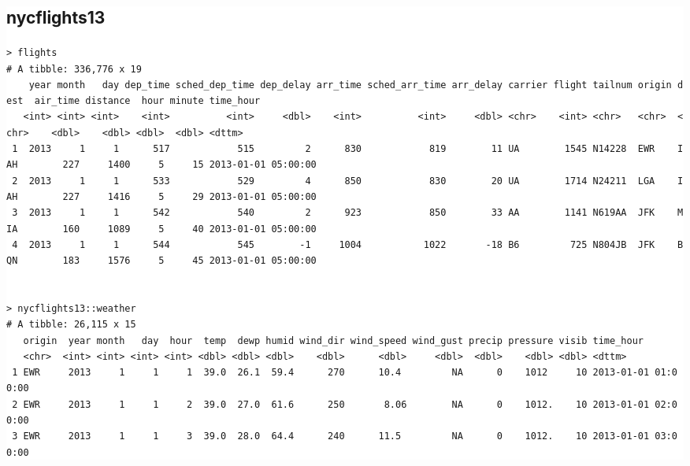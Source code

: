 ## nycflights13

```{r}
> flights
# A tibble: 336,776 x 19
    year month   day dep_time sched_dep_time dep_delay arr_time sched_arr_time arr_delay carrier flight tailnum origin dest  air_time distance  hour minute time_hour          
   <int> <int> <int>    <int>          <int>     <dbl>    <int>          <int>     <dbl> <chr>    <int> <chr>   <chr>  <chr>    <dbl>    <dbl> <dbl>  <dbl> <dttm>             
 1  2013     1     1      517            515         2      830            819        11 UA        1545 N14228  EWR    IAH        227     1400     5     15 2013-01-01 05:00:00
 2  2013     1     1      533            529         4      850            830        20 UA        1714 N24211  LGA    IAH        227     1416     5     29 2013-01-01 05:00:00
 3  2013     1     1      542            540         2      923            850        33 AA        1141 N619AA  JFK    MIA        160     1089     5     40 2013-01-01 05:00:00
 4  2013     1     1      544            545        -1     1004           1022       -18 B6         725 N804JB  JFK    BQN        183     1576     5     45 2013-01-01 05:00:00
 
 
> nycflights13::weather
# A tibble: 26,115 x 15
   origin  year month   day  hour  temp  dewp humid wind_dir wind_speed wind_gust precip pressure visib time_hour          
   <chr>  <int> <int> <int> <int> <dbl> <dbl> <dbl>    <dbl>      <dbl>     <dbl>  <dbl>    <dbl> <dbl> <dttm>             
 1 EWR     2013     1     1     1  39.0  26.1  59.4      270      10.4         NA      0    1012     10 2013-01-01 01:00:00
 2 EWR     2013     1     1     2  39.0  27.0  61.6      250       8.06        NA      0    1012.    10 2013-01-01 02:00:00
 3 EWR     2013     1     1     3  39.0  28.0  64.4      240      11.5         NA      0    1012.    10 2013-01-01 03:00:00
```
	